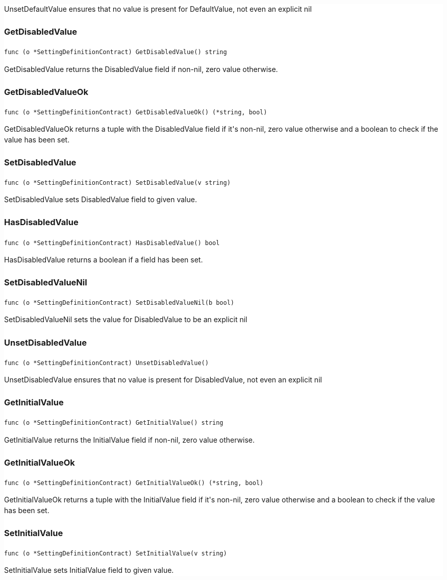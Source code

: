 UnsetDefaultValue ensures that no value is present for DefaultValue, not even an explicit nil
### GetDisabledValue

`func (o *SettingDefinitionContract) GetDisabledValue() string`

GetDisabledValue returns the DisabledValue field if non-nil, zero value otherwise.

### GetDisabledValueOk

`func (o *SettingDefinitionContract) GetDisabledValueOk() (*string, bool)`

GetDisabledValueOk returns a tuple with the DisabledValue field if it's non-nil, zero value otherwise
and a boolean to check if the value has been set.

### SetDisabledValue

`func (o *SettingDefinitionContract) SetDisabledValue(v string)`

SetDisabledValue sets DisabledValue field to given value.

### HasDisabledValue

`func (o *SettingDefinitionContract) HasDisabledValue() bool`

HasDisabledValue returns a boolean if a field has been set.

### SetDisabledValueNil

`func (o *SettingDefinitionContract) SetDisabledValueNil(b bool)`

 SetDisabledValueNil sets the value for DisabledValue to be an explicit nil

### UnsetDisabledValue
`func (o *SettingDefinitionContract) UnsetDisabledValue()`

UnsetDisabledValue ensures that no value is present for DisabledValue, not even an explicit nil
### GetInitialValue

`func (o *SettingDefinitionContract) GetInitialValue() string`

GetInitialValue returns the InitialValue field if non-nil, zero value otherwise.

### GetInitialValueOk

`func (o *SettingDefinitionContract) GetInitialValueOk() (*string, bool)`

GetInitialValueOk returns a tuple with the InitialValue field if it's non-nil, zero value otherwise
and a boolean to check if the value has been set.

### SetInitialValue

`func (o *SettingDefinitionContract) SetInitialValue(v string)`

SetInitialValue sets InitialValue field to given value.
